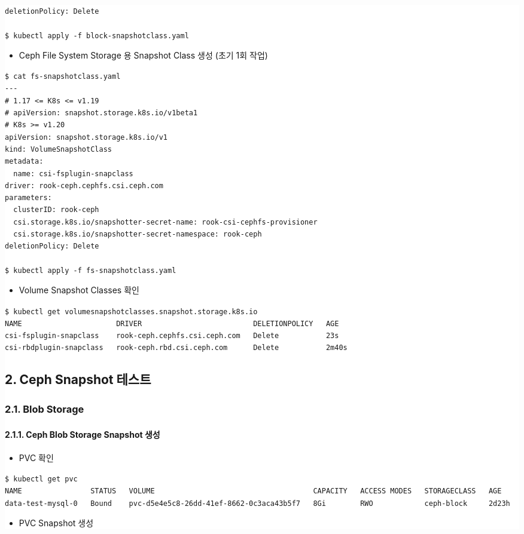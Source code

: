 ```
deletionPolicy: Delete

$ kubectl apply -f block-snapshotclass.yaml
```

- Ceph File System Storage 용 Snapshot Class 생성 (초기 1회 작업)

```
$ cat fs-snapshotclass.yaml
---
# 1.17 <= K8s <= v1.19
# apiVersion: snapshot.storage.k8s.io/v1beta1
# K8s >= v1.20
apiVersion: snapshot.storage.k8s.io/v1
kind: VolumeSnapshotClass
metadata:
  name: csi-fsplugin-snapclass
driver: rook-ceph.cephfs.csi.ceph.com
parameters:
  clusterID: rook-ceph
  csi.storage.k8s.io/snapshotter-secret-name: rook-csi-cephfs-provisioner
  csi.storage.k8s.io/snapshotter-secret-namespace: rook-ceph
deletionPolicy: Delete

$ kubectl apply -f fs-snapshotclass.yaml
```

- Volume Snapshot Classes 확인

```
$ kubectl get volumesnapshotclasses.snapshot.storage.k8s.io
NAME                      DRIVER                          DELETIONPOLICY   AGE
csi-fsplugin-snapclass    rook-ceph.cephfs.csi.ceph.com   Delete           23s
csi-rbdplugin-snapclass   rook-ceph.rbd.csi.ceph.com      Delete           2m40s

```

## 2. Ceph Snapshot 테스트

### 2.1. Blob Storage

#### 2.1.1. Ceph Blob Storage Snapshot 생성

- PVC 확인

```
$ kubectl get pvc
NAME                STATUS   VOLUME                                     CAPACITY   ACCESS MODES   STORAGECLASS   AGE
data-test-mysql-0   Bound    pvc-d5e4e5c8-26dd-41ef-8662-0c3aca43b5f7   8Gi        RWO            ceph-block     2d23h
```

- PVC Snapshot 생성
